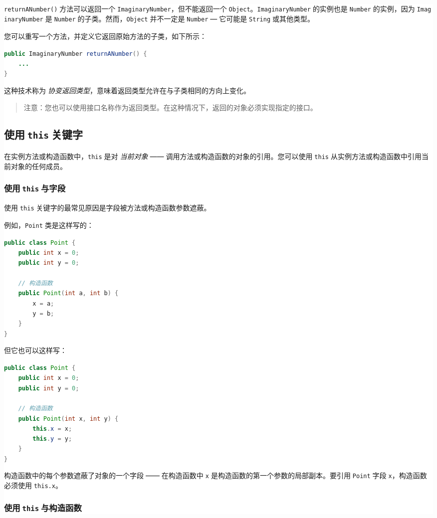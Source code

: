 `returnANumber()` 方法可以返回一个 `ImaginaryNumber`，但不能返回一个 `Object`。`ImaginaryNumber` 的实例也是 `Number` 的实例，因为 `ImaginaryNumber` 是 `Number` 的子类。然而，`Object` 并不一定是 `Number` — 它可能是 `String` 或其他类型。

您可以重写一个方法，并定义它返回原始方法的子类，如下所示：

```java
public ImaginaryNumber returnANumber() {
    ...
}
```

这种技术称为 _协变返回类型_，意味着返回类型允许在与子类相同的方向上变化。

> 注意：您也可以使用接口名称作为返回类型。在这种情况下，返回的对象必须实现指定的接口。

## 使用 `this` 关键字

在实例方法或构造函数中，`this` 是对 _当前对象_ —— 调用方法或构造函数的对象的引用。您可以使用 `this` 从实例方法或构造函数中引用当前对象的任何成员。

### 使用 `this` 与字段

使用 `this` 关键字的最常见原因是字段被方法或构造函数参数遮蔽。

例如，`Point` 类是这样写的：

```java
public class Point {
    public int x = 0;
    public int y = 0;

    // 构造函数
    public Point(int a, int b) {
        x = a;
        y = b;
    }
}
```

但它也可以这样写：

```java
public class Point {
    public int x = 0;
    public int y = 0;

    // 构造函数
    public Point(int x, int y) {
        this.x = x;
        this.y = y;
    }
}
```

构造函数中的每个参数遮蔽了对象的一个字段 —— 在构造函数中 `x` 是构造函数的第一个参数的局部副本。要引用 `Point` 字段 `x`，构造函数必须使用 `this.x`。

### 使用 `this` 与构造函数
